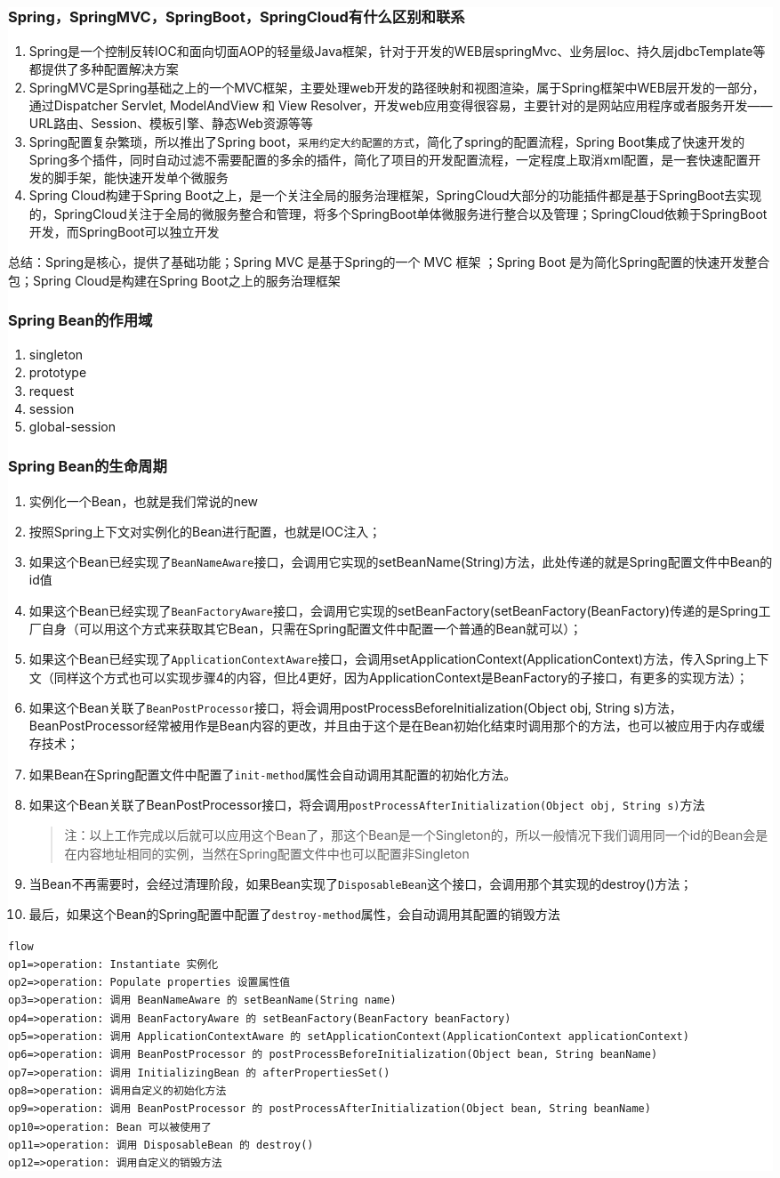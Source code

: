 



### Spring，SpringMVC，SpringBoot，SpringCloud有什么区别和联系

1. Spring是一个控制反转IOC和面向切面AOP的轻量级Java框架，针对于开发的WEB层springMvc、业务层Ioc、持久层jdbcTemplate等都提供了多种配置解决方案
2. SpringMVC是Spring基础之上的一个MVC框架，主要处理web开发的路径映射和视图渲染，属于Spring框架中WEB层开发的一部分，通过Dispatcher Servlet, ModelAndView 和 View Resolver，开发web应用变得很容易，主要针对的是网站应用程序或者服务开发——URL路由、Session、模板引擎、静态Web资源等等
3. Spring配置复杂繁琐，所以推出了Spring boot，`采用约定大约配置的方式`，简化了spring的配置流程，Spring Boot集成了快速开发的Spring多个插件，同时自动过滤不需要配置的多余的插件，简化了项目的开发配置流程，一定程度上取消xml配置，是一套快速配置开发的脚手架，能快速开发单个微服务
4. Spring Cloud构建于Spring Boot之上，是一个关注全局的服务治理框架，SpringCloud大部分的功能插件都是基于SpringBoot去实现的，SpringCloud关注于全局的微服务整合和管理，将多个SpringBoot单体微服务进行整合以及管理；SpringCloud依赖于SpringBoot开发，而SpringBoot可以独立开发

总结：Spring是核心，提供了基础功能；Spring MVC 是基于Spring的一个 MVC 框架 ；Spring Boot 是为简化Spring配置的快速开发整合包；Spring Cloud是构建在Spring Boot之上的服务治理框架



### Spring Bean的作用域

1. singleton
2. prototype
3. request
4. session
5. global-session



### Spring Bean的生命周期

1. 实例化一个Bean，也就是我们常说的new

2. 按照Spring上下文对实例化的Bean进行配置，也就是IOC注入；

3. 如果这个Bean已经实现了`BeanNameAware`接口，会调用它实现的setBeanName(String)方法，此处传递的就是Spring配置文件中Bean的id值

4. 如果这个Bean已经实现了`BeanFactoryAware`接口，会调用它实现的setBeanFactory(setBeanFactory(BeanFactory)传递的是Spring工厂自身（可以用这个方式来获取其它Bean，只需在Spring配置文件中配置一个普通的Bean就可以）；

5. 如果这个Bean已经实现了`ApplicationContextAware`接口，会调用setApplicationContext(ApplicationContext)方法，传入Spring上下文（同样这个方式也可以实现步骤4的内容，但比4更好，因为ApplicationContext是BeanFactory的子接口，有更多的实现方法）；

6. 如果这个Bean关联了`BeanPostProcessor`接口，将会调用postProcessBeforeInitialization(Object obj, String s)方法，BeanPostProcessor经常被用作是Bean内容的更改，并且由于这个是在Bean初始化结束时调用那个的方法，也可以被应用于内存或缓存技术；

7. 如果Bean在Spring配置文件中配置了`init-method`属性会自动调用其配置的初始化方法。

8. 如果这个Bean关联了BeanPostProcessor接口，将会调用`postProcessAfterInitialization(Object obj, String s)`方法

   > 注：以上工作完成以后就可以应用这个Bean了，那这个Bean是一个Singleton的，所以一般情况下我们调用同一个id的Bean会是在内容地址相同的实例，当然在Spring配置文件中也可以配置非Singleton

9. 当Bean不再需要时，会经过清理阶段，如果Bean实现了`DisposableBean`这个接口，会调用那个其实现的destroy()方法；

10. 最后，如果这个Bean的Spring配置中配置了`destroy-method`属性，会自动调用其配置的销毁方法

```flow
flow
op1=>operation: Instantiate 实例化
op2=>operation: Populate properties 设置属性值
op3=>operation: 调用 BeanNameAware 的 setBeanName(String name)
op4=>operation: 调用 BeanFactoryAware 的 setBeanFactory(BeanFactory beanFactory)
op5=>operation: 调用 ApplicationContextAware 的 setApplicationContext(ApplicationContext applicationContext)
op6=>operation: 调用 BeanPostProcessor 的 postProcessBeforeInitialization(Object bean, String beanName)
op7=>operation: 调用 InitializingBean 的 afterPropertiesSet()
op8=>operation: 调用自定义的初始化方法
op9=>operation: 调用 BeanPostProcessor 的 postProcessAfterInitialization(Object bean, String beanName)
op10=>operation: Bean 可以被使用了
op11=>operation: 调用 DisposableBean 的 destroy()
op12=>operation: 调用自定义的销毁方法
```